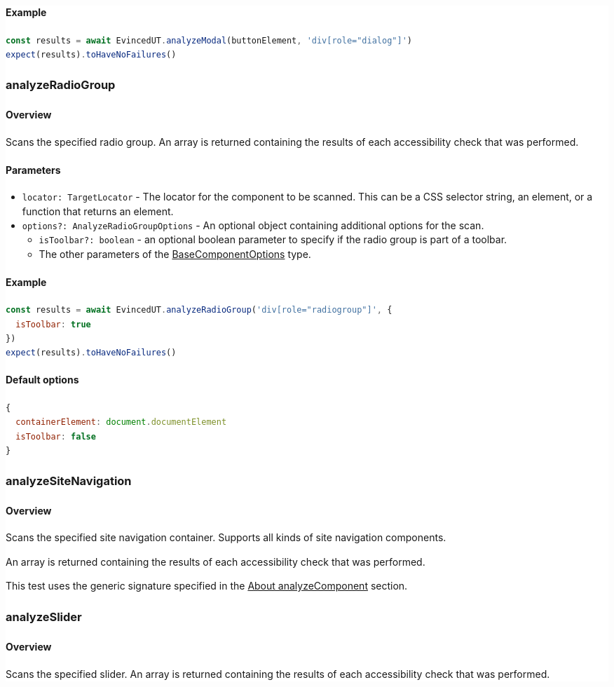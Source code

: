 <h4>Example</h4>

```javascript
const results = await EvincedUT.analyzeModal(buttonElement, 'div[role="dialog"]')
expect(results).toHaveNoFailures()
```

### analyzeRadioGroup

<h4>Overview</h4>

Scans the specified radio group. An array is returned containing the results of each accessibility check that was performed.

<h4>Parameters</h4>

- `locator: TargetLocator` - The locator for the component to be scanned. This can be a CSS selector string, an element, or a function that returns an element.
- `options?: AnalyzeRadioGroupOptions` - An optional object containing additional options for the scan.
  - `isToolbar?: boolean` - an optional boolean parameter to specify if the radio group is part of a toolbar.
  - The other parameters of the [BaseComponentOptions](#basecomponentoptions) type.

<h4>Example</h4>

```javascript
const results = await EvincedUT.analyzeRadioGroup('div[role="radiogroup"]', {
  isToolbar: true
})
expect(results).toHaveNoFailures()
```

<h4>Default options</h4>

```javascript
{
  containerElement: document.documentElement
  isToolbar: false
}
```

### analyzeSiteNavigation

<h4>Overview</h4>

Scans the specified site navigation container. Supports all kinds of site navigation components.

An array is returned containing the results of each accessibility check that was performed.

This test uses the generic signature specified in the [About analyzeComponent] section.

### analyzeSlider

<h4>Overview</h4>

Scans the specified slider. An array is returned containing the results of each accessibility check that was performed.


[contact us]: mailto:support@evinced.com
[support@evinced.com]: mailto:support@evinced.com
[about analyzecomponent]: #aboutevincedut.analyzecomponent